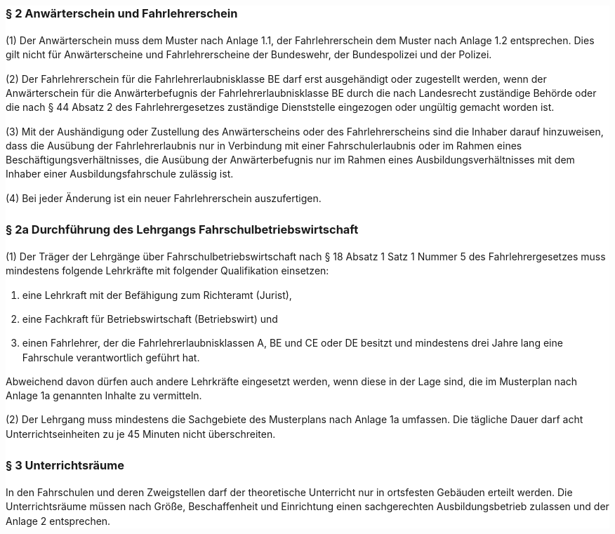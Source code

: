 
### § 2 Anwärterschein und Fahrlehrerschein

(1) Der Anwärterschein muss dem Muster nach Anlage 1.1, der
Fahrlehrerschein dem Muster nach Anlage 1.2 entsprechen. Dies gilt
nicht für Anwärterscheine und Fahrlehrerscheine der Bundeswehr, der
Bundespolizei und der Polizei.

(2) Der Fahrlehrerschein für die Fahrlehrerlaubnisklasse BE darf erst
ausgehändigt oder zugestellt werden, wenn der Anwärterschein für die
Anwärterbefugnis der Fahrlehrerlaubnisklasse BE durch die nach
Landesrecht zuständige Behörde oder die nach § 44 Absatz 2 des
Fahrlehrergesetzes zuständige Dienststelle eingezogen oder ungültig
gemacht worden ist.

(3) Mit der Aushändigung oder Zustellung des Anwärterscheins oder des
Fahrlehrerscheins sind die Inhaber darauf hinzuweisen, dass die
Ausübung der Fahrlehrerlaubnis nur in Verbindung mit einer
Fahrschulerlaubnis oder im Rahmen eines Beschäftigungsverhältnisses,
die Ausübung der Anwärterbefugnis nur im Rahmen eines
Ausbildungsverhältnisses mit dem Inhaber einer Ausbildungsfahrschule
zulässig ist.

(4) Bei jeder Änderung ist ein neuer Fahrlehrerschein auszufertigen.


### § 2a Durchführung des Lehrgangs Fahrschulbetriebswirtschaft

(1) Der Träger der Lehrgänge über Fahrschulbetriebswirtschaft nach §
18 Absatz 1 Satz 1 Nummer 5 des Fahrlehrergesetzes muss mindestens
folgende Lehrkräfte mit folgender Qualifikation einsetzen:

1.  eine Lehrkraft mit der Befähigung zum Richteramt (Jurist),


2.  eine Fachkraft für Betriebswirtschaft (Betriebswirt) und


3.  einen Fahrlehrer, der die Fahrlehrerlaubnisklassen A, BE und CE oder
    DE besitzt und mindestens drei Jahre lang eine Fahrschule
    verantwortlich geführt hat.



Abweichend davon dürfen auch andere Lehrkräfte eingesetzt werden, wenn
diese in der Lage sind, die im Musterplan nach Anlage 1a genannten
Inhalte zu vermitteln.

(2) Der Lehrgang muss mindestens die Sachgebiete des Musterplans nach
Anlage 1a umfassen. Die tägliche Dauer darf acht Unterrichtseinheiten
zu je 45 Minuten nicht überschreiten.


### § 3 Unterrichtsräume

In den Fahrschulen und deren Zweigstellen darf der theoretische
Unterricht nur in ortsfesten Gebäuden erteilt werden. Die
Unterrichtsräume müssen nach Größe, Beschaffenheit und Einrichtung
einen sachgerechten Ausbildungsbetrieb zulassen und der Anlage 2
entsprechen.
